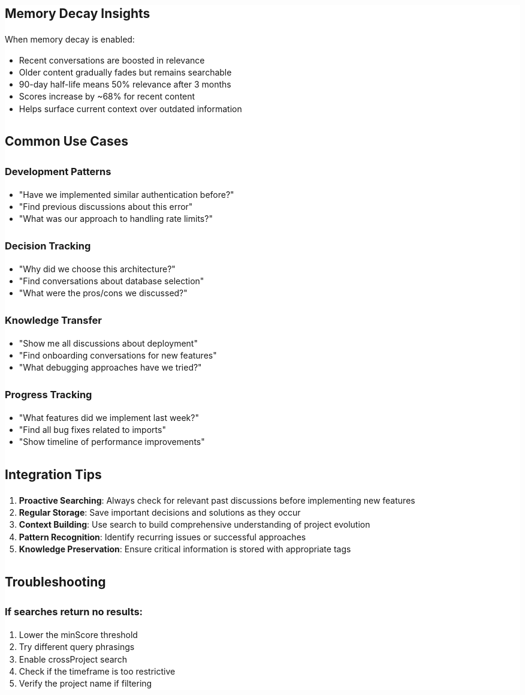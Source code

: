 ## Memory Decay Insights

When memory decay is enabled:
- Recent conversations are boosted in relevance
- Older content gradually fades but remains searchable
- 90-day half-life means 50% relevance after 3 months
- Scores increase by ~68% for recent content
- Helps surface current context over outdated information

## Common Use Cases

### Development Patterns
- "Have we implemented similar authentication before?"
- "Find previous discussions about this error"
- "What was our approach to handling rate limits?"

### Decision Tracking
- "Why did we choose this architecture?"
- "Find conversations about database selection"
- "What were the pros/cons we discussed?"

### Knowledge Transfer
- "Show me all discussions about deployment"
- "Find onboarding conversations for new features"
- "What debugging approaches have we tried?"

### Progress Tracking
- "What features did we implement last week?"
- "Find all bug fixes related to imports"
- "Show timeline of performance improvements"

## Integration Tips

1. **Proactive Searching**: Always check for relevant past discussions before implementing new features
2. **Regular Storage**: Save important decisions and solutions as they occur
3. **Context Building**: Use search to build comprehensive understanding of project evolution
4. **Pattern Recognition**: Identify recurring issues or successful approaches
5. **Knowledge Preservation**: Ensure critical information is stored with appropriate tags

## Troubleshooting

### If searches return no results:
1. Lower the minScore threshold
2. Try different query phrasings
3. Enable crossProject search
4. Check if the timeframe is too restrictive
5. Verify the project name if filtering
